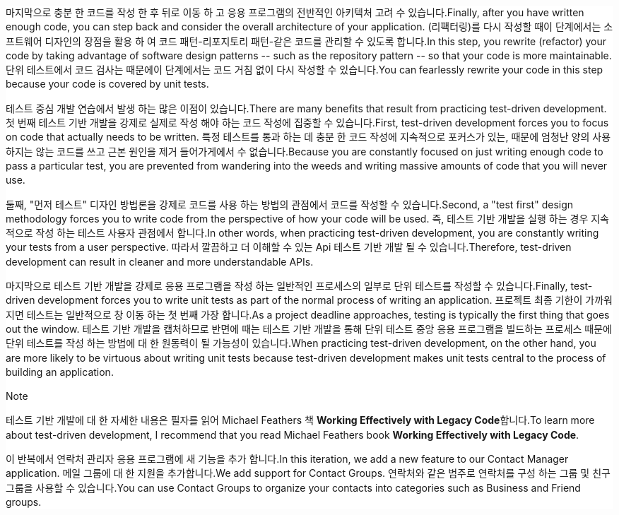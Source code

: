 <span data-ttu-id="d8a0b-154">마지막으로 충분 한 코드를 작성 한 후 뒤로 이동 하 고 응용 프로그램의 전반적인 아키텍처 고려 수 있습니다.</span><span class="sxs-lookup"><span data-stu-id="d8a0b-154">Finally, after you have written enough code, you can step back and consider the overall architecture of your application.</span></span> <span data-ttu-id="d8a0b-155">(리팩터링)를 다시 작성할 때이 단계에서는 소프트웨어 디자인의 장점을 활용 하 여 코드 패턴-리포지토리 패턴-같은 코드를 관리할 수 있도록 합니다.</span><span class="sxs-lookup"><span data-stu-id="d8a0b-155">In this step, you rewrite (refactor) your code by taking advantage of software design patterns -- such as the repository pattern -- so that your code is more maintainable.</span></span> <span data-ttu-id="d8a0b-156">단위 테스트에서 코드 검사는 때문에이 단계에서는 코드 거침 없이 다시 작성할 수 있습니다.</span><span class="sxs-lookup"><span data-stu-id="d8a0b-156">You can fearlessly rewrite your code in this step because your code is covered by unit tests.</span></span>

<span data-ttu-id="d8a0b-157">테스트 중심 개발 연습에서 발생 하는 많은 이점이 있습니다.</span><span class="sxs-lookup"><span data-stu-id="d8a0b-157">There are many benefits that result from practicing test-driven development.</span></span> <span data-ttu-id="d8a0b-158">첫 번째 테스트 기반 개발을 강제로 실제로 작성 해야 하는 코드 작성에 집중할 수 있습니다.</span><span class="sxs-lookup"><span data-stu-id="d8a0b-158">First, test-driven development forces you to focus on code that actually needs to be written.</span></span> <span data-ttu-id="d8a0b-159">특정 테스트를 통과 하는 데 충분 한 코드 작성에 지속적으로 포커스가 있는, 때문에 엄청난 양의 사용 하지는 않는 코드를 쓰고 근본 원인을 제거 들어가게에서 수 없습니다.</span><span class="sxs-lookup"><span data-stu-id="d8a0b-159">Because you are constantly focused on just writing enough code to pass a particular test, you are prevented from wandering into the weeds and writing massive amounts of code that you will never use.</span></span>

<span data-ttu-id="d8a0b-160">둘째, "먼저 테스트" 디자인 방법론을 강제로 코드를 사용 하는 방법의 관점에서 코드를 작성할 수 있습니다.</span><span class="sxs-lookup"><span data-stu-id="d8a0b-160">Second, a "test first" design methodology forces you to write code from the perspective of how your code will be used.</span></span> <span data-ttu-id="d8a0b-161">즉, 테스트 기반 개발을 실행 하는 경우 지속적으로 작성 하는 테스트 사용자 관점에서 합니다.</span><span class="sxs-lookup"><span data-stu-id="d8a0b-161">In other words, when practicing test-driven development, you are constantly writing your tests from a user perspective.</span></span> <span data-ttu-id="d8a0b-162">따라서 깔끔하고 더 이해할 수 있는 Api 테스트 기반 개발 될 수 있습니다.</span><span class="sxs-lookup"><span data-stu-id="d8a0b-162">Therefore, test-driven development can result in cleaner and more understandable APIs.</span></span>

<span data-ttu-id="d8a0b-163">마지막으로 테스트 기반 개발을 강제로 응용 프로그램을 작성 하는 일반적인 프로세스의 일부로 단위 테스트를 작성할 수 있습니다.</span><span class="sxs-lookup"><span data-stu-id="d8a0b-163">Finally, test-driven development forces you to write unit tests as part of the normal process of writing an application.</span></span> <span data-ttu-id="d8a0b-164">프로젝트 최종 기한이 가까워지면 테스트는 일반적으로 창 이동 하는 첫 번째 가장 합니다.</span><span class="sxs-lookup"><span data-stu-id="d8a0b-164">As a project deadline approaches, testing is typically the first thing that goes out the window.</span></span> <span data-ttu-id="d8a0b-165">테스트 기반 개발을 캡처하므로 반면에 때는 테스트 기반 개발을 통해 단위 테스트 중앙 응용 프로그램을 빌드하는 프로세스 때문에 단위 테스트를 작성 하는 방법에 대 한 원동력이 될 가능성이 있습니다.</span><span class="sxs-lookup"><span data-stu-id="d8a0b-165">When practicing test-driven development, on the other hand, you are more likely to be virtuous about writing unit tests because test-driven development makes unit tests central to the process of building an application.</span></span>

> [!NOTE] 
> 
> <span data-ttu-id="d8a0b-166">테스트 기반 개발에 대 한 자세한 내용은 필자를 읽어 Michael Feathers 책 **Working Effectively with Legacy Code**합니다.</span><span class="sxs-lookup"><span data-stu-id="d8a0b-166">To learn more about test-driven development, I recommend that you read Michael Feathers book **Working Effectively with Legacy Code**.</span></span>


<span data-ttu-id="d8a0b-167">이 반복에서 연락처 관리자 응용 프로그램에 새 기능을 추가 합니다.</span><span class="sxs-lookup"><span data-stu-id="d8a0b-167">In this iteration, we add a new feature to our Contact Manager application.</span></span> <span data-ttu-id="d8a0b-168">메일 그룹에 대 한 지원을 추가합니다.</span><span class="sxs-lookup"><span data-stu-id="d8a0b-168">We add support for Contact Groups.</span></span> <span data-ttu-id="d8a0b-169">연락처와 같은 범주로 연락처를 구성 하는 그룹 및 친구 그룹을 사용할 수 있습니다.</span><span class="sxs-lookup"><span data-stu-id="d8a0b-169">You can use Contact Groups to organize your contacts into categories such as Business and Friend groups.</span></span>
